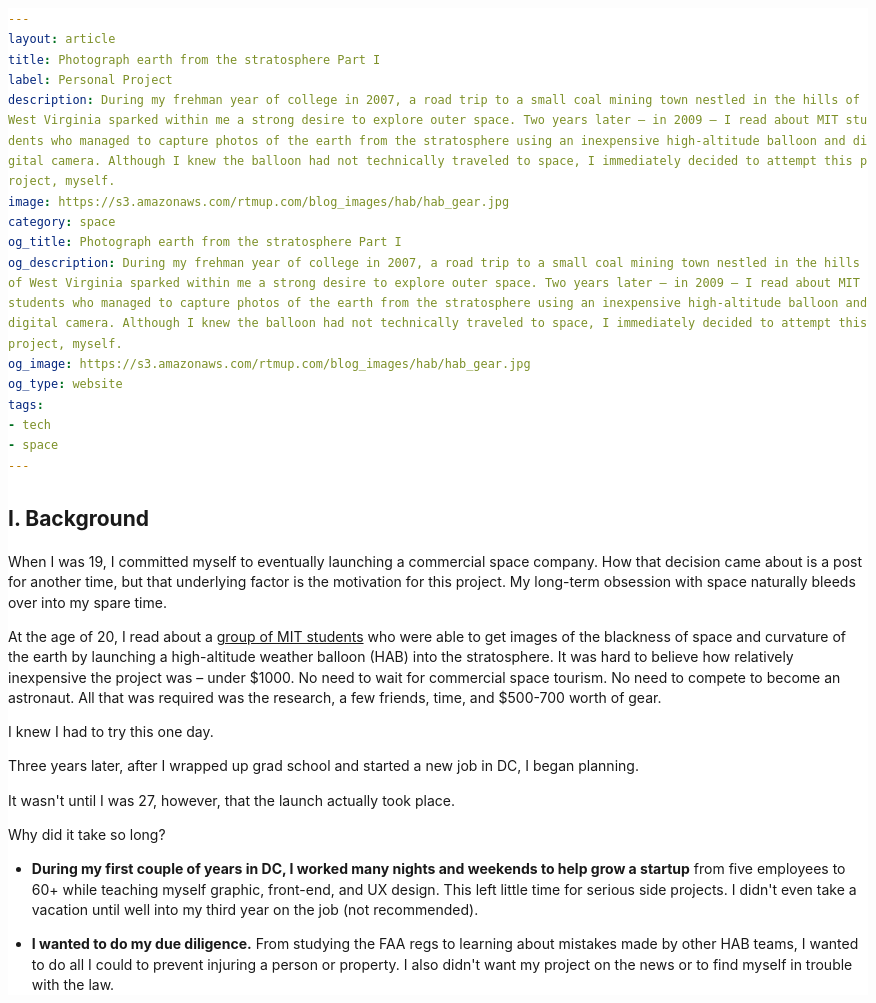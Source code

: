 ```yaml
---
layout: article
title: Photograph earth from the stratosphere Part I
label: Personal Project
description: During my frehman year of college in 2007, a road trip to a small coal mining town nestled in the hills of West Virginia sparked within me a strong desire to explore outer space. Two years later – in 2009 – I read about MIT students who managed to capture photos of the earth from the stratosphere using an inexpensive high-altitude balloon and digital camera. Although I knew the balloon had not technically traveled to space, I immediately decided to attempt this project, myself.
image: https://s3.amazonaws.com/rtmup.com/blog_images/hab/hab_gear.jpg
category: space
og_title: Photograph earth from the stratosphere Part I
og_description: During my frehman year of college in 2007, a road trip to a small coal mining town nestled in the hills of West Virginia sparked within me a strong desire to explore outer space. Two years later – in 2009 – I read about MIT students who managed to capture photos of the earth from the stratosphere using an inexpensive high-altitude balloon and digital camera. Although I knew the balloon had not technically traveled to space, I immediately decided to attempt this project, myself.
og_image: https://s3.amazonaws.com/rtmup.com/blog_images/hab/hab_gear.jpg
og_type: website
tags: 
- tech
- space
---
```


## I. Background

When I was 19, I committed myself to eventually launching a commercial space company. How that decision came about is a post for another time, but that underlying factor is the motivation for this project. My long-term obsession with space naturally bleeds over into my spare time.

At the age of 20, I read about a <a href="http://www.wired.com/2009/09/the-150-space-camera-mit-students-beat-nasa-on-beer-money-budget/">group of MIT students</a> who were able to get images of the blackness of space and curvature of the earth by launching a high-altitude weather balloon (HAB) into the stratosphere. It was hard to believe how relatively inexpensive the project was – under $1000. No need to wait for commercial space tourism. No need to compete to become an astronaut. All that was required was the research, a few friends, time, and $500-700 worth of gear.

I knew I had to try this one day.

Three years later, after I wrapped up grad school and started a new job in DC, I began planning.

It wasn't until I was 27, however, that the launch actually took place.

Why did it take so long?

- **During my first couple of years in DC, I worked many nights and weekends to help grow a startup** from five employees to 60+ while teaching myself graphic, front-end, and UX design. This left little time for serious side projects. I didn't even take a vacation until well into my third year on the job (not recommended).

- **I wanted to do my due diligence.** From studying the FAA regs to learning about mistakes made by other HAB teams, I wanted to do all I could to prevent injuring a person or property. I also didn't want my project on the news or to find myself in trouble with the law.

